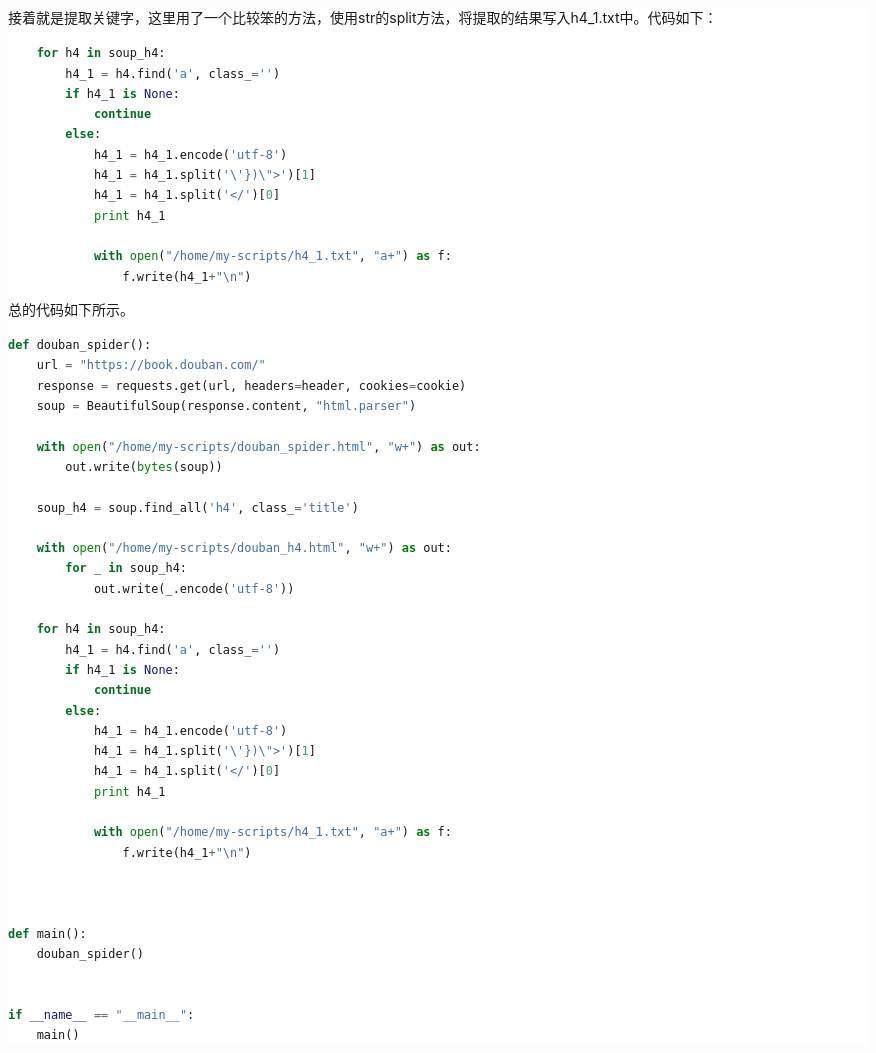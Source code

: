 接着就是提取关键字，这里用了一个比较笨的方法，使用str的split方法，将提取的结果写入h4_1.txt中。代码如下：

```python
    for h4 in soup_h4:
        h4_1 = h4.find('a', class_='')
        if h4_1 is None:
            continue
        else:
            h4_1 = h4_1.encode('utf-8')
            h4_1 = h4_1.split('\'})\">')[1]
            h4_1 = h4_1.split('</')[0]
            print h4_1

            with open("/home/my-scripts/h4_1.txt", "a+") as f:
                f.write(h4_1+"\n")
```

总的代码如下所示。

```python
def douban_spider():
    url = "https://book.douban.com/"
    response = requests.get(url, headers=header, cookies=cookie)
    soup = BeautifulSoup(response.content, "html.parser")

    with open("/home/my-scripts/douban_spider.html", "w+") as out:
        out.write(bytes(soup))
    
    soup_h4 = soup.find_all('h4', class_='title')
    
    with open("/home/my-scripts/douban_h4.html", "w+") as out:
        for _ in soup_h4:
            out.write(_.encode('utf-8'))

    for h4 in soup_h4:
        h4_1 = h4.find('a', class_='')
        if h4_1 is None:
            continue
        else:
            h4_1 = h4_1.encode('utf-8')
            h4_1 = h4_1.split('\'})\">')[1]
            h4_1 = h4_1.split('</')[0]
            print h4_1

            with open("/home/my-scripts/h4_1.txt", "a+") as f:
                f.write(h4_1+"\n")



def main():
    douban_spider()


if __name__ == "__main__":
    main()
```
